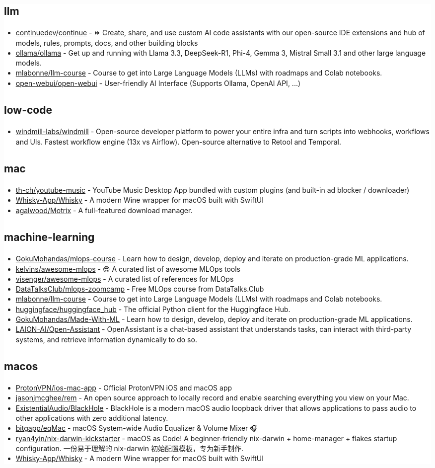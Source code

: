 ## llm 

- [continuedev/continue](https://github.com/continuedev/continue) - ⏩ Create, share, and use custom AI code assistants with our open-source IDE extensions and hub of models, rules, prompts, docs, and other building blocks
- [ollama/ollama](https://github.com/ollama/ollama) - Get up and running with Llama 3.3, DeepSeek-R1, Phi-4, Gemma 3, Mistral Small 3.1 and other large language models.
- [mlabonne/llm-course](https://github.com/mlabonne/llm-course) - Course to get into Large Language Models (LLMs) with roadmaps and Colab notebooks.
- [open-webui/open-webui](https://github.com/open-webui/open-webui) - User-friendly AI Interface (Supports Ollama, OpenAI API, ...)

## low-code 

- [windmill-labs/windmill](https://github.com/windmill-labs/windmill) - Open-source developer platform to power your entire infra and turn scripts into webhooks, workflows and UIs. Fastest workflow engine (13x vs Airflow). Open-source alternative to Retool and Temporal.

## mac 

- [th-ch/youtube-music](https://github.com/th-ch/youtube-music) - YouTube Music Desktop App bundled with custom plugins (and built-in ad blocker / downloader)
- [Whisky-App/Whisky](https://github.com/Whisky-App/Whisky) - A modern Wine wrapper for macOS built with SwiftUI
- [agalwood/Motrix](https://github.com/agalwood/Motrix) - A full-featured download manager.

## machine-learning 

- [GokuMohandas/mlops-course](https://github.com/GokuMohandas/mlops-course) - Learn how to design, develop, deploy and iterate on production-grade ML applications.
- [kelvins/awesome-mlops](https://github.com/kelvins/awesome-mlops) - :sunglasses: A curated list of awesome MLOps tools
- [visenger/awesome-mlops](https://github.com/visenger/awesome-mlops) - A curated list of references for MLOps
- [DataTalksClub/mlops-zoomcamp](https://github.com/DataTalksClub/mlops-zoomcamp) - Free MLOps course from DataTalks.Club
- [mlabonne/llm-course](https://github.com/mlabonne/llm-course) - Course to get into Large Language Models (LLMs) with roadmaps and Colab notebooks.
- [huggingface/huggingface_hub](https://github.com/huggingface/huggingface_hub) - The official Python client for the Huggingface Hub.
- [GokuMohandas/Made-With-ML](https://github.com/GokuMohandas/Made-With-ML) - Learn how to design, develop, deploy and iterate on production-grade ML applications.
- [LAION-AI/Open-Assistant](https://github.com/LAION-AI/Open-Assistant) - OpenAssistant is a chat-based assistant that understands tasks, can interact with third-party systems, and retrieve information dynamically to do so.

## macos 

- [ProtonVPN/ios-mac-app](https://github.com/ProtonVPN/ios-mac-app) - Official ProtonVPN iOS and macOS app
- [jasonjmcghee/rem](https://github.com/jasonjmcghee/rem) - An open source approach to locally record and enable searching everything you view on your Mac.
- [ExistentialAudio/BlackHole](https://github.com/ExistentialAudio/BlackHole) - BlackHole is a modern macOS audio loopback driver that allows applications to pass audio to other applications with zero additional latency.
- [bitgapp/eqMac](https://github.com/bitgapp/eqMac) - macOS  System-wide Audio Equalizer & Volume Mixer  🎧
- [ryan4yin/nix-darwin-kickstarter](https://github.com/ryan4yin/nix-darwin-kickstarter) - macOS as Code! A beginner-friendly nix-darwin + home-manager + flakes startup configuration. 一份易于理解的 nix-darwin 初始配置模板，专为新手制作.
- [Whisky-App/Whisky](https://github.com/Whisky-App/Whisky) - A modern Wine wrapper for macOS built with SwiftUI